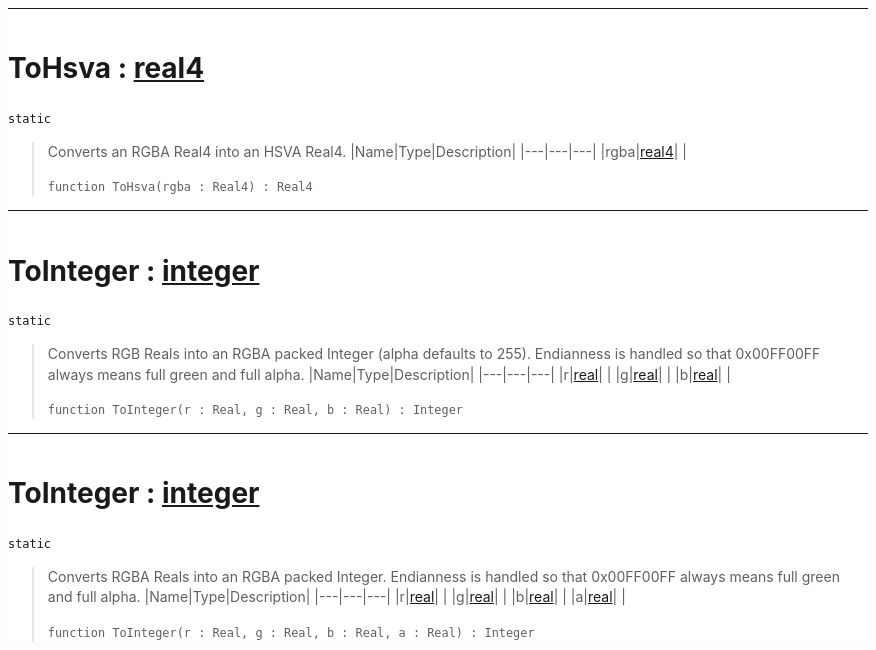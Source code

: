 
---  
 #  ToHsva : [real4](https://plasmaengine.github.io/PlasmaDocs/Plasma1/C++/code_reference/lightning_base_types/real4.markdown)

 `static`

> Converts an RGBA Real4 into an HSVA Real4.
> |Name|Type|Description|
> |---|---|---|
> |rgba|[real4](https://plasmaengine.github.io/PlasmaDocs/Plasma1/C++/code_reference/lightning_base_types/real4.markdown)| |
> ``` lang=cpp, name=Lightning
> function ToHsva(rgba : Real4) : Real4
> ``` 


---  
 #  ToInteger : [integer](https://plasmaengine.github.io/PlasmaDocs/Plasma1/C++/code_reference/lightning_base_types/integer.markdown)

 `static`

> Converts RGB Reals into an RGBA packed Integer (alpha defaults to 255). Endianness is handled so that 0x00FF00FF always means full green and full alpha.
> |Name|Type|Description|
> |---|---|---|
> |r|[real](https://plasmaengine.github.io/PlasmaDocs/Plasma1/C++/code_reference/lightning_base_types/real.markdown)| |
> |g|[real](https://plasmaengine.github.io/PlasmaDocs/Plasma1/C++/code_reference/lightning_base_types/real.markdown)| |
> |b|[real](https://plasmaengine.github.io/PlasmaDocs/Plasma1/C++/code_reference/lightning_base_types/real.markdown)| |
> ``` lang=cpp, name=Lightning
> function ToInteger(r : Real, g : Real, b : Real) : Integer
> ``` 


---  
 #  ToInteger : [integer](https://plasmaengine.github.io/PlasmaDocs/Plasma1/C++/code_reference/lightning_base_types/integer.markdown)

 `static`

> Converts RGBA Reals into an RGBA packed Integer. Endianness is handled so that 0x00FF00FF always means full green and full alpha.
> |Name|Type|Description|
> |---|---|---|
> |r|[real](https://plasmaengine.github.io/PlasmaDocs/Plasma1/C++/code_reference/lightning_base_types/real.markdown)| |
> |g|[real](https://plasmaengine.github.io/PlasmaDocs/Plasma1/C++/code_reference/lightning_base_types/real.markdown)| |
> |b|[real](https://plasmaengine.github.io/PlasmaDocs/Plasma1/C++/code_reference/lightning_base_types/real.markdown)| |
> |a|[real](https://plasmaengine.github.io/PlasmaDocs/Plasma1/C++/code_reference/lightning_base_types/real.markdown)| |
> ``` lang=cpp, name=Lightning
> function ToInteger(r : Real, g : Real, b : Real, a : Real) : Integer
> ``` 
